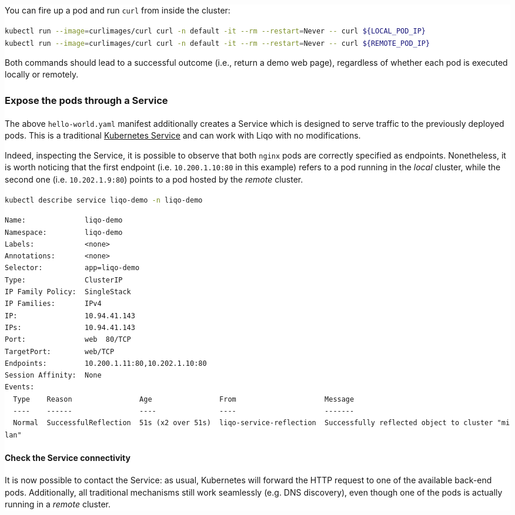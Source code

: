 You can fire up a pod and run `curl` from inside the cluster:

```bash
kubectl run --image=curlimages/curl curl -n default -it --rm --restart=Never -- curl ${LOCAL_POD_IP}
kubectl run --image=curlimages/curl curl -n default -it --rm --restart=Never -- curl ${REMOTE_POD_IP}
```

Both commands should lead to a successful outcome (i.e., return a demo web page), regardless of whether each pod is executed locally or remotely.

### Expose the pods through a Service

The above `hello-world.yaml` manifest additionally creates a Service which is designed to serve traffic to the previously deployed pods.
This is a traditional [Kubernetes Service](https://kubernetes.io/docs/concepts/services-networking/service/) and can work with Liqo with no modifications.

Indeed, inspecting the Service, it is possible to observe that both `nginx` pods are correctly specified as endpoints.
Nonetheless, it is worth noticing that the first endpoint (i.e. `10.200.1.10:80` in this example) refers to a pod running in the *local* cluster, while the second one (i.e. `10.202.1.9:80`) points to a pod hosted by the *remote* cluster.

```bash
kubectl describe service liqo-demo -n liqo-demo
```

```text
Name:              liqo-demo
Namespace:         liqo-demo
Labels:            <none>
Annotations:       <none>
Selector:          app=liqo-demo
Type:              ClusterIP
IP Family Policy:  SingleStack
IP Families:       IPv4
IP:                10.94.41.143
IPs:               10.94.41.143
Port:              web  80/TCP
TargetPort:        web/TCP
Endpoints:         10.200.1.11:80,10.202.1.10:80
Session Affinity:  None
Events:
  Type    Reason                Age                From                     Message
  ----    ------                ----               ----                     -------
  Normal  SuccessfulReflection  51s (x2 over 51s)  liqo-service-reflection  Successfully reflected object to cluster "milan"
```

#### Check the Service connectivity

It is now possible to contact the Service: as usual, Kubernetes will forward the HTTP request to one of the available back-end pods.
Additionally, all traditional mechanisms still work seamlessly (e.g. DNS discovery), even though one of the pods is actually running in a *remote* cluster.
